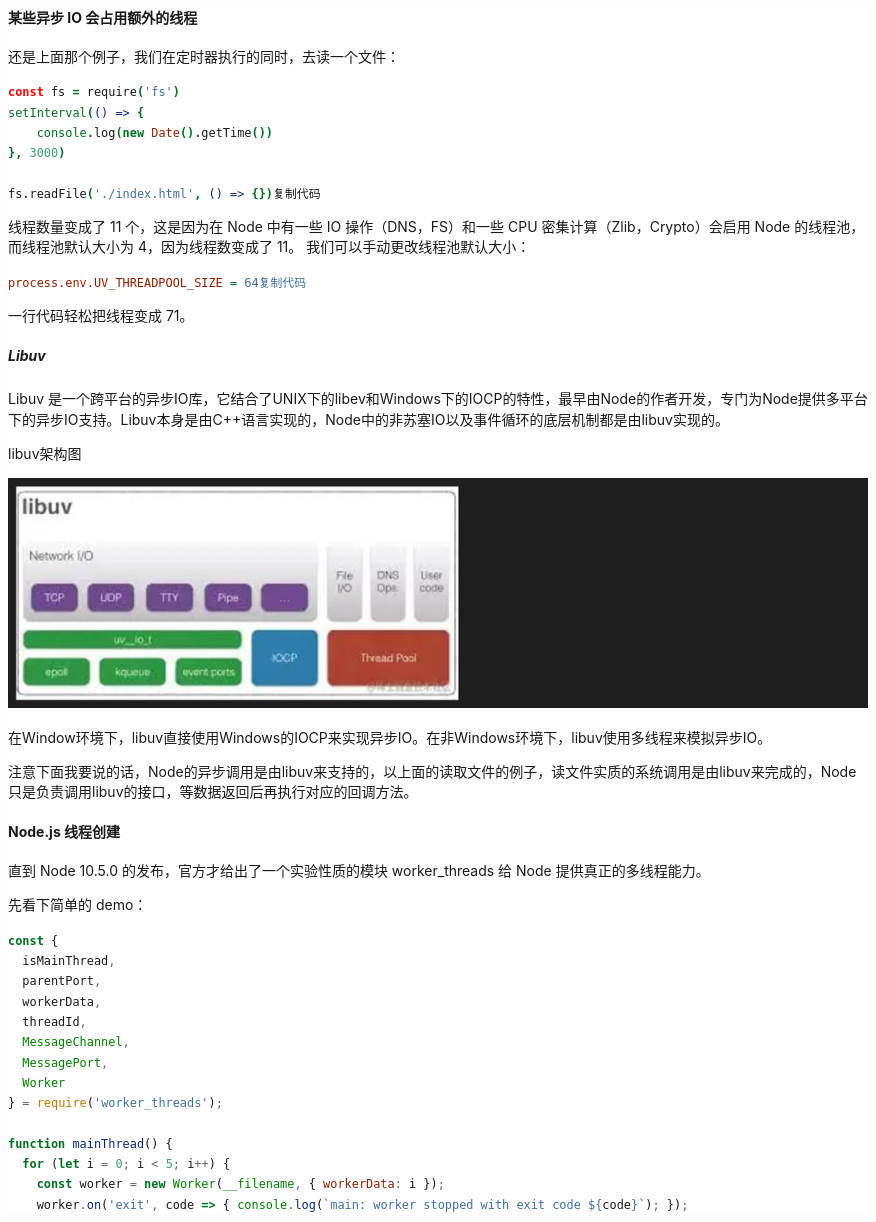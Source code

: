 #### 某些异步 IO 会占用额外的线程

还是上面那个例子，我们在定时器执行的同时，去读一个文件：

```coffeescript
const fs = require('fs')
setInterval(() => {
    console.log(new Date().getTime())
}, 3000)

fs.readFile('./index.html', () => {})复制代码
```

线程数量变成了 11 个，这是因为在 Node 中有一些 IO 操作（DNS，FS）和一些 CPU 密集计算（Zlib，Crypto）会启用 Node 的线程池，而线程池默认大小为 4，因为线程数变成了 11。
我们可以手动更改线程池默认大小：

```ini
process.env.UV_THREADPOOL_SIZE = 64复制代码
```

一行代码轻松把线程变成 71。

##### Libuv

Libuv 是一个跨平台的异步IO库，它结合了UNIX下的libev和Windows下的IOCP的特性，最早由Node的作者开发，专门为Node提供多平台下的异步IO支持。Libuv本身是由C++语言实现的，Node中的非苏塞IO以及事件循环的底层机制都是由libuv实现的。

libuv架构图

![1677222878064](image/进程和线程/1677222878064.png)

在Window环境下，libuv直接使用Windows的IOCP来实现异步IO。在非Windows环境下，libuv使用多线程来模拟异步IO。

注意下面我要说的话，Node的异步调用是由libuv来支持的，以上面的读取文件的例子，读文件实质的系统调用是由libuv来完成的，Node只是负责调用libuv的接口，等数据返回后再执行对应的回调方法。

#### Node.js 线程创建

直到 Node 10.5.0 的发布，官方才给出了一个实验性质的模块 worker_threads 给 Node 提供真正的多线程能力。

先看下简单的 demo：

```javascript
const {
  isMainThread,
  parentPort,
  workerData,
  threadId,
  MessageChannel,
  MessagePort,
  Worker
} = require('worker_threads');

function mainThread() {
  for (let i = 0; i < 5; i++) {
    const worker = new Worker(__filename, { workerData: i });
    worker.on('exit', code => { console.log(`main: worker stopped with exit code ${code}`); });
```